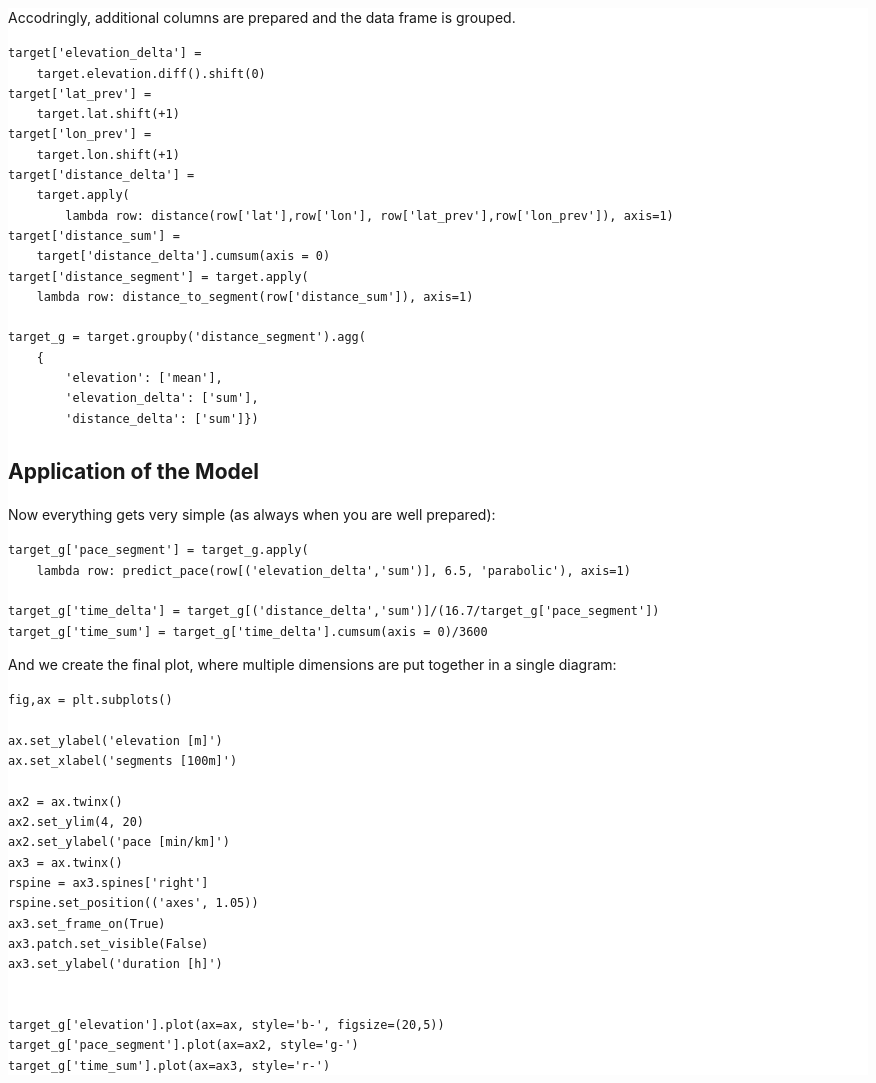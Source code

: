 Accodringly, additional columns are prepared and the data frame is grouped.

```
target['elevation_delta'] = 
    target.elevation.diff().shift(0)
target['lat_prev'] = 
    target.lat.shift(+1)
target['lon_prev'] = 
    target.lon.shift(+1)
target['distance_delta'] = 
    target.apply(
        lambda row: distance(row['lat'],row['lon'], row['lat_prev'],row['lon_prev']), axis=1)
target['distance_sum'] = 
    target['distance_delta'].cumsum(axis = 0)
target['distance_segment'] = target.apply(
    lambda row: distance_to_segment(row['distance_sum']), axis=1)

target_g = target.groupby('distance_segment').agg(
    {
        'elevation': ['mean'],
        'elevation_delta': ['sum'],
        'distance_delta': ['sum']})
```

## Application of the Model

Now everything gets very simple (as always when you are well prepared): 

```
target_g['pace_segment'] = target_g.apply(
    lambda row: predict_pace(row[('elevation_delta','sum')], 6.5, 'parabolic'), axis=1)

target_g['time_delta'] = target_g[('distance_delta','sum')]/(16.7/target_g['pace_segment'])
target_g['time_sum'] = target_g['time_delta'].cumsum(axis = 0)/3600
```

And we create the final plot, where multiple dimensions are put together in a single diagram:

```
fig,ax = plt.subplots()

ax.set_ylabel('elevation [m]')
ax.set_xlabel('segments [100m]')

ax2 = ax.twinx()
ax2.set_ylim(4, 20)
ax2.set_ylabel('pace [min/km]')
ax3 = ax.twinx()
rspine = ax3.spines['right']
rspine.set_position(('axes', 1.05))
ax3.set_frame_on(True)
ax3.patch.set_visible(False)
ax3.set_ylabel('duration [h]')


target_g['elevation'].plot(ax=ax, style='b-', figsize=(20,5))
target_g['pace_segment'].plot(ax=ax2, style='g-')
target_g['time_sum'].plot(ax=ax3, style='r-')
```
